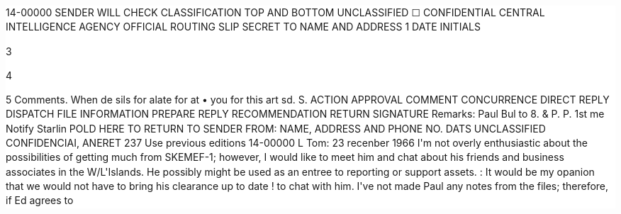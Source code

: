 14-00000
SENDER WILL CHECK CLASSIFICATION TOP AND BOTTOM
UNCLASSIFIED
☐ CONFIDENTIAL
CENTRAL INTELLIGENCE AGENCY
OFFICIAL ROUTING SLIP
SECRET
TO
NAME AND ADDRESS
1
DATE
INITIALS

3

4

5
Comments. When de sils for
alate for at
• you for this art sd. S.
ACTION
APPROVAL
COMMENT
CONCURRENCE
DIRECT REPLY
DISPATCH
FILE
INFORMATION
PREPARE REPLY
RECOMMENDATION
RETURN
SIGNATURE
Remarks:
Paul Bul to
8. & P. P. 1st me
Notify Starlin
POLD HERE TO RETURN TO SENDER
FROM: NAME, ADDRESS AND PHONE NO.
DATS
UNCLASSIFIED
CONFIDENCΙΑΙ,
ANERET
237
Use previous editions
14-00000
L
Tom:
23 recenber 1966
I'm not overly enthusiastic about
the possibilities of getting much from
SKEMEF-1; however, I would like to meet
him and chat about his friends and business
associates in the W/L'Islands. He possibly
might be used as an entree to reporting
or support assets.
:
It would be my opanion that we would
not have to bring his clearance up to date
!
to chat with him.
I've not made
Paul
any notes from
the files; therefore, if Ed agrees to